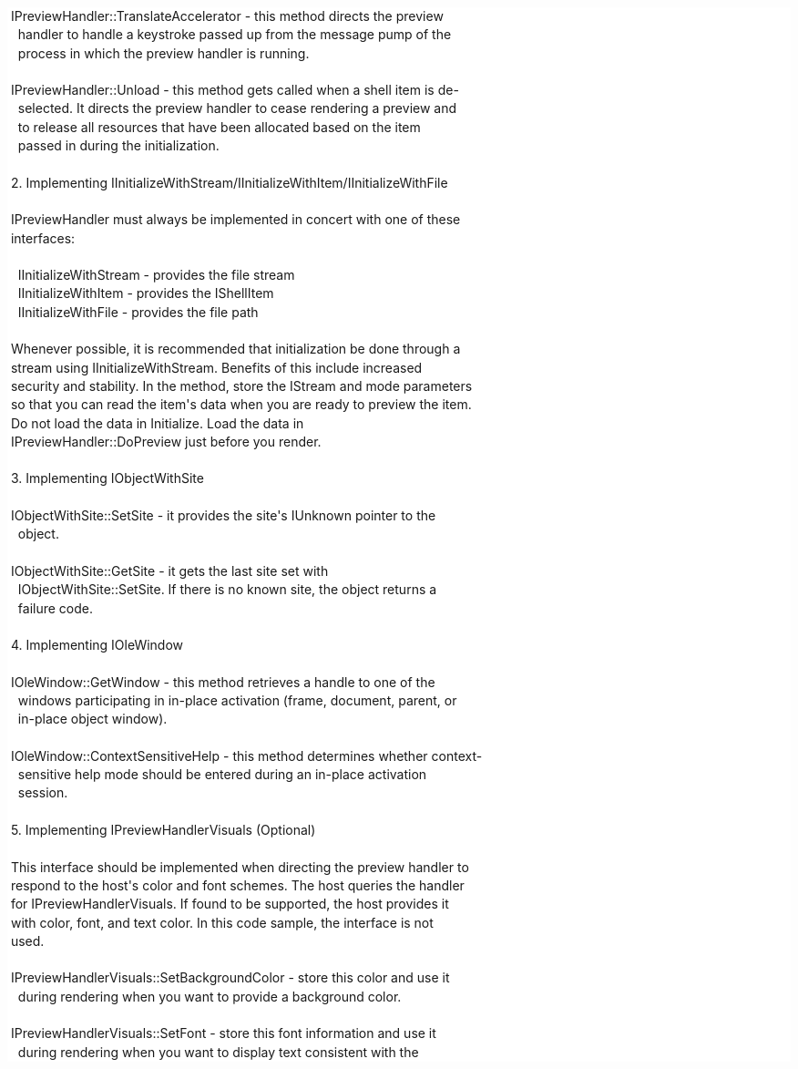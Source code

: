 &nbsp;IPreviewHandler::TranslateAccelerator - this method directs the preview <br>
&nbsp; &nbsp;handler to handle a keystroke passed up from the message pump of the
<br>
&nbsp; &nbsp;process in which the preview handler is running.<br>
<br>
&nbsp;IPreviewHandler::Unload - this method gets called when a shell item is de-<br>
&nbsp; &nbsp;selected. It directs the preview handler to cease rendering a preview and
<br>
&nbsp; &nbsp;to release all resources that have been allocated based on the item <br>
&nbsp; &nbsp;passed in during the initialization.<br>
<br>
&nbsp;2. Implementing IInitializeWithStream/IInitializeWithItem/IInitializeWithFile<br>
<br>
&nbsp;IPreviewHandler must always be implemented in concert with one of these <br>
&nbsp;interfaces: <br>
&nbsp;<br>
&nbsp; &nbsp;IInitializeWithStream - provides the file stream<br>
&nbsp; &nbsp;IInitializeWithItem - provides the IShellItem<br>
&nbsp; &nbsp;IInitializeWithFile - provides the file path<br>
<br>
&nbsp;Whenever possible, it is recommended that initialization be done through a <br>
&nbsp;stream using IInitializeWithStream. Benefits of this include increased <br>
&nbsp;security and stability. In the method, store the IStream and mode parameters
<br>
&nbsp;so that you can read the item's data when you are ready to preview the item.
<br>
&nbsp;Do not load the data in Initialize. Load the data in <br>
&nbsp;IPreviewHandler::DoPreview just before you render.<br>
<br>
&nbsp;3. Implementing IObjectWithSite<br>
<br>
&nbsp;IObjectWithSite::SetSite - it provides the site's IUnknown pointer to the <br>
&nbsp; &nbsp;object.<br>
<br>
&nbsp;IObjectWithSite::GetSite - it gets the last site set with <br>
&nbsp; &nbsp;IObjectWithSite::SetSite. If there is no known site, the object returns a
<br>
&nbsp; &nbsp;failure code.<br>
<br>
&nbsp;4. Implementing IOleWindow<br>
<br>
&nbsp;IOleWindow::GetWindow - this method retrieves a handle to one of the <br>
&nbsp; &nbsp;windows participating in in-place activation (frame, document, parent, or
<br>
&nbsp; &nbsp;in-place object window).<br>
<br>
&nbsp;IOleWindow::ContextSensitiveHelp - this method determines whether context-<br>
&nbsp; &nbsp;sensitive help mode should be entered during an in-place activation <br>
&nbsp; &nbsp;session.<br>
<br>
&nbsp;5. Implementing IPreviewHandlerVisuals (Optional)<br>
<br>
&nbsp;This interface should be implemented when directing the preview handler to <br>
&nbsp;respond to the host's color and font schemes. The host queries the handler <br>
&nbsp;for IPreviewHandlerVisuals. If found to be supported, the host provides it <br>
&nbsp;with color, font, and text color. In this code sample, the interface is not
<br>
&nbsp;used.<br>
<br>
&nbsp;IPreviewHandlerVisuals::SetBackgroundColor - store this color and use it <br>
&nbsp; &nbsp;during rendering when you want to provide a background color.<br>
<br>
&nbsp;IPreviewHandlerVisuals::SetFont - store this font information and use it <br>
&nbsp; &nbsp;during rendering when you want to display text consistent with the <br>